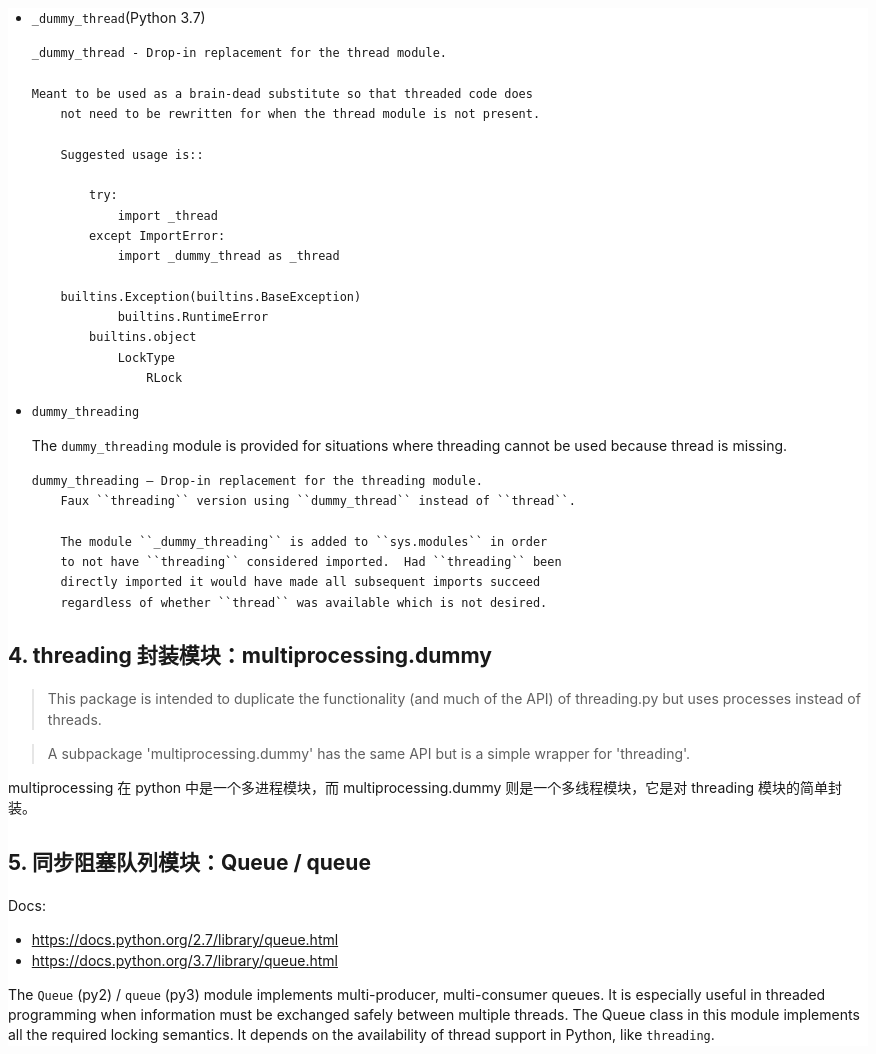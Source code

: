- `_dummy_thread`(Python 3.7)
  ```
  _dummy_thread - Drop-in replacement for the thread module.

  Meant to be used as a brain-dead substitute so that threaded code does
      not need to be rewritten for when the thread module is not present.

      Suggested usage is::

          try:
              import _thread
          except ImportError:
              import _dummy_thread as _thread

      builtins.Exception(builtins.BaseException)
              builtins.RuntimeError
          builtins.object
              LockType
                  RLock
  ```

- `dummy_threading`

  The `dummy_threading` module is provided for situations where threading cannot be used because thread is missing.
  ```
  dummy_threading — Drop-in replacement for the threading module.
      Faux ``threading`` version using ``dummy_thread`` instead of ``thread``.

      The module ``_dummy_threading`` is added to ``sys.modules`` in order
      to not have ``threading`` considered imported.  Had ``threading`` been
      directly imported it would have made all subsequent imports succeed
      regardless of whether ``thread`` was available which is not desired.

  ```

## 4. threading 封装模块：multiprocessing.dummy

> This package is intended to duplicate the functionality (and much of the API) of threading.py but uses processes instead of threads.

> A subpackage 'multiprocessing.dummy' has the same API but is a simple wrapper for 'threading'.

multiprocessing 在 python 中是一个多进程模块，而 multiprocessing.dummy 则是一个多线程模块，它是对 threading 模块的简单封装。

## 5. 同步阻塞队列模块：Queue / queue

Docs:
- https://docs.python.org/2.7/library/queue.html
- https://docs.python.org/3.7/library/queue.html

The `Queue` (py2) / `queue` (py3) module implements multi-producer, multi-consumer queues. It is especially useful in threaded programming when information must be exchanged safely between multiple threads. The Queue class in this module implements all the required locking semantics. It depends on the availability of thread support in Python, like `threading`.

